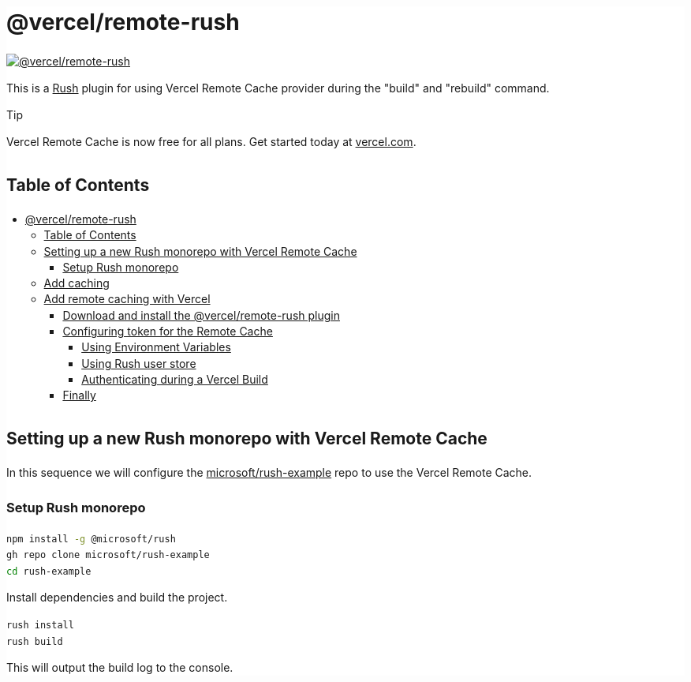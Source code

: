 # @vercel/remote-rush

[![@vercel/remote-rush](https://img.shields.io/npm/v/@vercel/remote-rush)](https://npmjs.org/@vercel/remote-rush)

This is a [Rush](https://rushjs.io/) plugin for using Vercel Remote Cache provider during the "build" and "rebuild" command.

> [!TIP]
> Vercel Remote Cache is now free for all plans. Get started today at [vercel.com](https://vercel.com/signup?/signup?utm_source=remote-cache-sdk&utm_campaign=free_remote_cache).

## Table of Contents



- [@vercel/remote-rush](#vercelremote-rush)
  - [Table of Contents](#table-of-contents)
  - [Setting up a new Rush monorepo with Vercel Remote Cache](#setting-up-a-new-rush-monorepo-with-vercel-remote-cache)
    - [Setup Rush monorepo](#setup-rush-monorepo)
  - [Add caching](#add-caching)
  - [Add remote caching with Vercel](#add-remote-caching-with-vercel)
    - [Download and install the @vercel/remote-rush plugin](#download-and-install-the-vercelremote-rush-plugin)
    - [Configuring token for the Remote Cache](#configuring-token-for-the-remote-cache)
      - [Using Environment Variables](#using-environment-variables)
      - [Using Rush user store](#using-rush-user-store)
      - [Authenticating during a Vercel Build](#authenticating-during-a-vercel-build)
    - [Finally](#finally)



## Setting up a new Rush monorepo with Vercel Remote Cache

In this sequence we will configure the [microsoft/rush-example](https://github.com/microsoft/rush-example) repo to use the Vercel Remote Cache.

### Setup Rush monorepo

```sh
npm install -g @microsoft/rush
gh repo clone microsoft/rush-example
cd rush-example
```

Install dependencies and build the project.

```sh
rush install
rush build
```

This will output the build log to the console.
